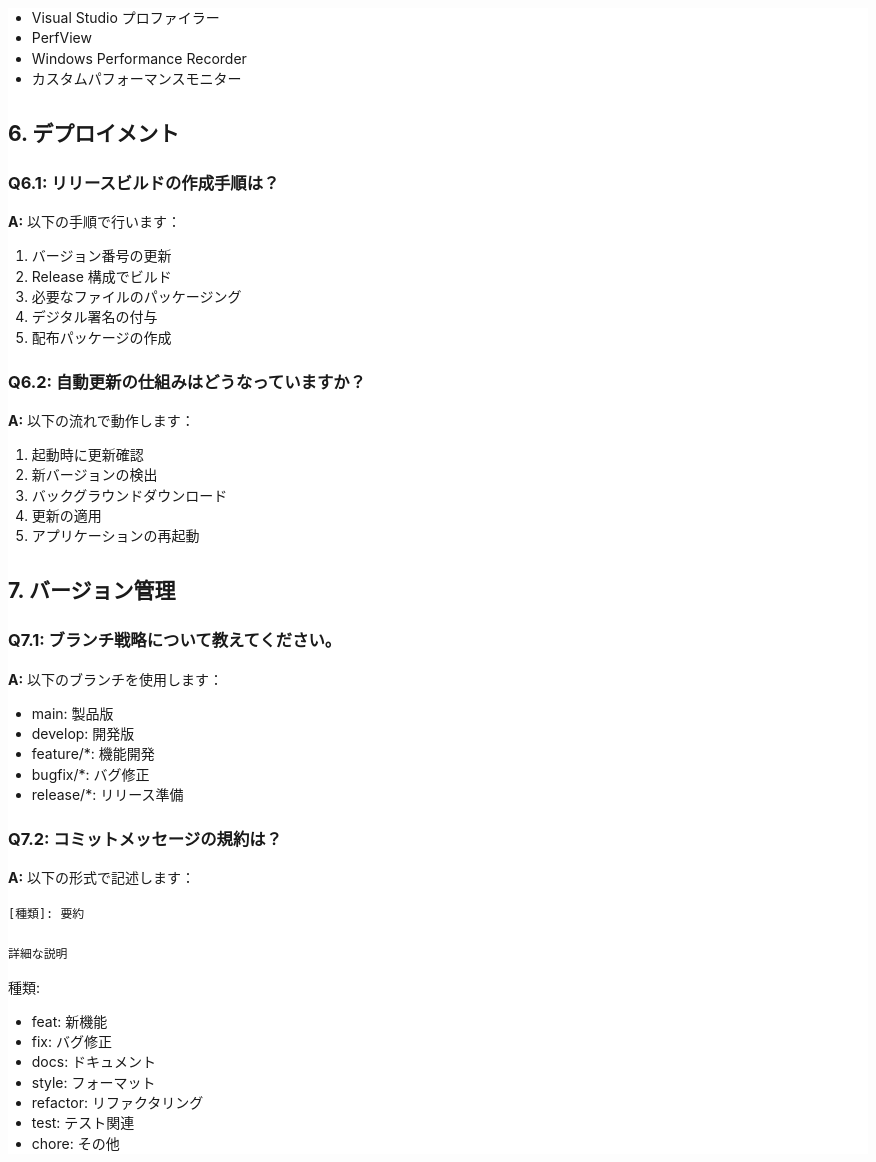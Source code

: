 - Visual Studio プロファイラー
- PerfView
- Windows Performance Recorder
- カスタムパフォーマンスモニター

## 6. デプロイメント

### Q6.1: リリースビルドの作成手順は？

**A:** 以下の手順で行います：

1. バージョン番号の更新
2. Release 構成でビルド
3. 必要なファイルのパッケージング
4. デジタル署名の付与
5. 配布パッケージの作成

### Q6.2: 自動更新の仕組みはどうなっていますか？

**A:** 以下の流れで動作します：

1. 起動時に更新確認
2. 新バージョンの検出
3. バックグラウンドダウンロード
4. 更新の適用
5. アプリケーションの再起動

## 7. バージョン管理

### Q7.1: ブランチ戦略について教えてください。

**A:** 以下のブランチを使用します：

- main: 製品版
- develop: 開発版
- feature/\*: 機能開発
- bugfix/\*: バグ修正
- release/\*: リリース準備

### Q7.2: コミットメッセージの規約は？

**A:** 以下の形式で記述します：

```
[種類]: 要約

詳細な説明
```

種類:

- feat: 新機能
- fix: バグ修正
- docs: ドキュメント
- style: フォーマット
- refactor: リファクタリング
- test: テスト関連
- chore: その他
